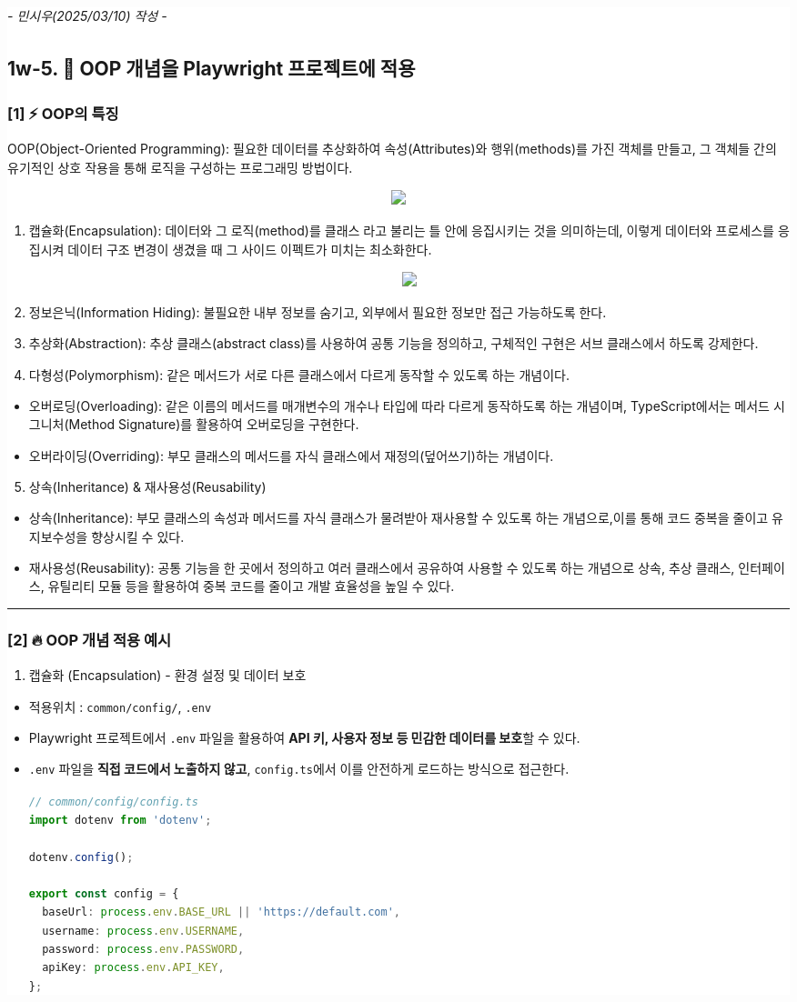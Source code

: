 ###### - 민시우(2025/03/10) 작성 -

## 1w-5. 🚀 OOP 개념을 Playwright 프로젝트에 적용

### [1] ⚡ OOP의 특징

OOP(Object-Oriented Programming): 필요한 데이터를 추상화하여 속성(Attributes)와 행위(methods)를 가진 객체를 만들고, 그 객체들 간의 유기적인 상호 작용을 통해 로직을 구성하는 프로그래밍 방법이다.

<p align="center">
  <img src="https://ds055uzetaobb.cloudfront.net/brioche/uploads/9zf47a20NN-cpt-object-var-procsvg.png"/>
</p>

1. 캡슐화(Encapsulation): 데이터와 그 로직(method)를 클래스 라고 불리는 틀 안에 응집시키는 것을 의미하는데, 이렇게 데이터와 프로세스를 응집시켜 데이터 구조 변경이 생겼을 때 그 사이드 이펙트가 미치는 최소화한다.
   <p align="center">
   <img src="https://velog.velcdn.com/images/yangys0928/post/d83563d2-5911-4de5-9f12-f016aca3fbf1/image.png"/>
   </p>

2. 정보은닉(Information Hiding): 불필요한 내부 정보를 숨기고, 외부에서 필요한 정보만 접근 가능하도록 한다.

3. 추상화(Abstraction): 추상 클래스(abstract class)를 사용하여 공통 기능을 정의하고, 구체적인 구현은 서브 클래스에서 하도록 강제한다.

4. 다형성(Polymorphism): 같은 메서드가 서로 다른 클래스에서 다르게 동작할 수 있도록 하는 개념이다.

- 오버로딩(Overloading): 같은 이름의 메서드를 매개변수의 개수나 타입에 따라 다르게 동작하도록 하는 개념이며, TypeScript에서는 메서드 시그니처(Method Signature)를 활용하여 오버로딩을 구현한다.

- 오버라이딩(Overriding): 부모 클래스의 메서드를 자식 클래스에서 재정의(덮어쓰기)하는 개념이다.

5. 상속(Inheritance) & 재사용성(Reusability)

- 상속(Inheritance): 부모 클래스의 속성과 메서드를 자식 클래스가 물려받아 재사용할 수 있도록 하는 개념으로,이를 통해 코드 중복을 줄이고 유지보수성을 향상시킬 수 있다.

- 재사용성(Reusability): 공통 기능을 한 곳에서 정의하고 여러 클래스에서 공유하여 사용할 수 있도록 하는 개념으로 상속, 추상 클래스, 인터페이스, 유틸리티 모듈 등을 활용하여 중복 코드를 줄이고 개발 효율성을 높일 수 있다.

---

### [2] 🔥 OOP 개념 적용 예시

1. 캡슐화 (Encapsulation) - 환경 설정 및 데이터 보호

- 적용위치 : `common/config/`, `.env`

- Playwright 프로젝트에서 `.env` 파일을 활용하여 **API 키, 사용자 정보 등 민감한 데이터를 보호**할 수 있다.

- `.env` 파일을 **직접 코드에서 노출하지 않고**, `config.ts`에서 이를 안전하게 로드하는 방식으로 접근한다.

  ```typescript
  // common/config/config.ts
  import dotenv from 'dotenv';

  dotenv.config();

  export const config = {
    baseUrl: process.env.BASE_URL || 'https://default.com',
    username: process.env.USERNAME,
    password: process.env.PASSWORD,
    apiKey: process.env.API_KEY,
  };
  ```
